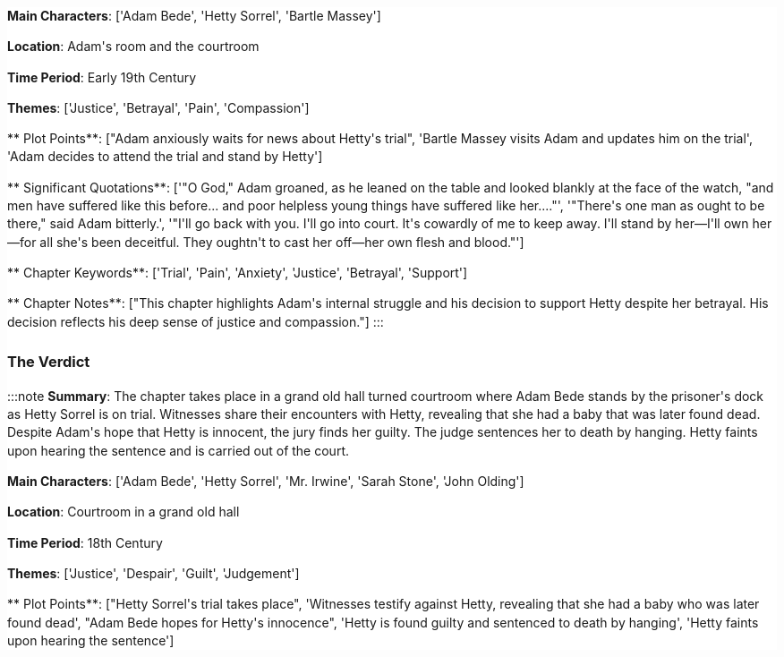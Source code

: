 **Main Characters**:
['Adam Bede', 'Hetty Sorrel', 'Bartle Massey']

**Location**:
Adam's room and the courtroom

**Time Period**:
Early 19th Century

**Themes**:
['Justice', 'Betrayal', 'Pain', 'Compassion']

** Plot Points**:
["Adam anxiously waits for news about Hetty's trial", 'Bartle Massey visits Adam and updates him on the trial', 'Adam decides to attend the trial and stand by Hetty']

** Significant Quotations**:
['"O God," Adam groaned, as he leaned on the table and looked blankly at the face of the watch, "and men have suffered like this before... and poor helpless young things have suffered like her...."', '"There\'s one man as ought to be there," said Adam bitterly.', '"I\'ll go back with you. I\'ll go into court. It\'s cowardly of me to keep away. I\'ll stand by her—I\'ll own her—for all she\'s been deceitful. They oughtn\'t to cast her off—her own flesh and blood."']

** Chapter Keywords**:
['Trial', 'Pain', 'Anxiety', 'Justice', 'Betrayal', 'Support']

** Chapter Notes**:
["This chapter highlights Adam's internal struggle and his decision to support Hetty despite her betrayal. His decision reflects his deep sense of justice and compassion."]
:::

### The Verdict
:::note
**Summary**:
The chapter takes place in a grand old hall turned courtroom where Adam Bede stands by the prisoner's dock as Hetty Sorrel is on trial. Witnesses share their encounters with Hetty, revealing that she had a baby that was later found dead. Despite Adam's hope that Hetty is innocent, the jury finds her guilty. The judge sentences her to death by hanging. Hetty faints upon hearing the sentence and is carried out of the court.

**Main Characters**:
['Adam Bede', 'Hetty Sorrel', 'Mr. Irwine', 'Sarah Stone', 'John Olding']

**Location**:
Courtroom in a grand old hall

**Time Period**:
18th Century

**Themes**:
['Justice', 'Despair', 'Guilt', 'Judgement']

** Plot Points**:
["Hetty Sorrel's trial takes place", 'Witnesses testify against Hetty, revealing that she had a baby who was later found dead', "Adam Bede hopes for Hetty's innocence", 'Hetty is found guilty and sentenced to death by hanging', 'Hetty faints upon hearing the sentence']
